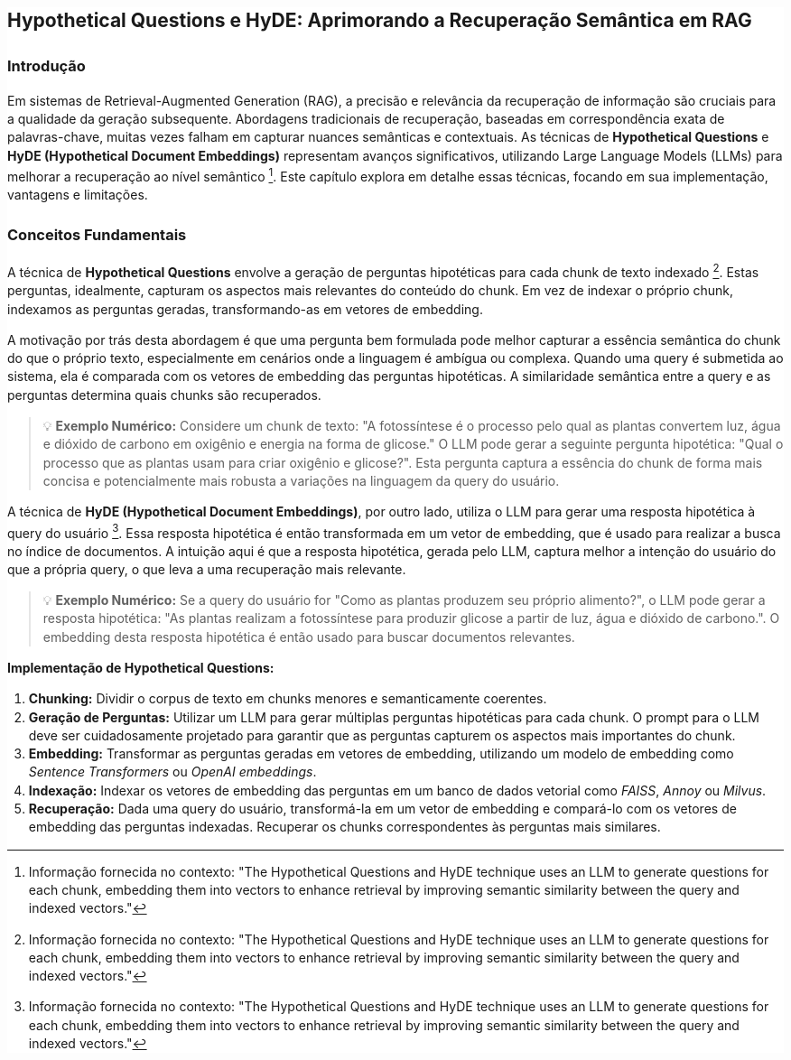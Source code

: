 ## Hypothetical Questions e HyDE: Aprimorando a Recuperação Semântica em RAG

### Introdução

Em sistemas de Retrieval-Augmented Generation (RAG), a precisão e relevância da recuperação de informação são cruciais para a qualidade da geração subsequente. Abordagens tradicionais de recuperação, baseadas em correspondência exata de palavras-chave, muitas vezes falham em capturar nuances semânticas e contextuais. As técnicas de **Hypothetical Questions** e **HyDE (Hypothetical Document Embeddings)** representam avanços significativos, utilizando Large Language Models (LLMs) para melhorar a recuperação ao nível semântico [^4]. Este capítulo explora em detalhe essas técnicas, focando em sua implementação, vantagens e limitações.

### Conceitos Fundamentais

A técnica de **Hypothetical Questions** envolve a geração de perguntas hipotéticas para cada chunk de texto indexado [^4]. Estas perguntas, idealmente, capturam os aspectos mais relevantes do conteúdo do chunk. Em vez de indexar o próprio chunk, indexamos as perguntas geradas, transformando-as em vetores de embedding.

A motivação por trás desta abordagem é que uma pergunta bem formulada pode melhor capturar a essência semântica do chunk do que o próprio texto, especialmente em cenários onde a linguagem é ambígua ou complexa. Quando uma query é submetida ao sistema, ela é comparada com os vetores de embedding das perguntas hipotéticas. A similaridade semântica entre a query e as perguntas determina quais chunks são recuperados.

> 💡 **Exemplo Numérico:** Considere um chunk de texto: "A fotossíntese é o processo pelo qual as plantas convertem luz, água e dióxido de carbono em oxigênio e energia na forma de glicose." O LLM pode gerar a seguinte pergunta hipotética: "Qual o processo que as plantas usam para criar oxigênio e glicose?". Esta pergunta captura a essência do chunk de forma mais concisa e potencialmente mais robusta a variações na linguagem da query do usuário.

A técnica de **HyDE (Hypothetical Document Embeddings)**, por outro lado, utiliza o LLM para gerar uma resposta hipotética à query do usuário [^4]. Essa resposta hipotética é então transformada em um vetor de embedding, que é usado para realizar a busca no índice de documentos. A intuição aqui é que a resposta hipotética, gerada pelo LLM, captura melhor a intenção do usuário do que a própria query, o que leva a uma recuperação mais relevante.

> 💡 **Exemplo Numérico:** Se a query do usuário for "Como as plantas produzem seu próprio alimento?", o LLM pode gerar a resposta hipotética: "As plantas realizam a fotossíntese para produzir glicose a partir de luz, água e dióxido de carbono.". O embedding desta resposta hipotética é então usado para buscar documentos relevantes.

**Implementação de Hypothetical Questions:**

1. **Chunking:** Dividir o corpus de texto em chunks menores e semanticamente coerentes.
2. **Geração de Perguntas:** Utilizar um LLM para gerar múltiplas perguntas hipotéticas para cada chunk. O prompt para o LLM deve ser cuidadosamente projetado para garantir que as perguntas capturem os aspectos mais importantes do chunk.
3. **Embedding:** Transformar as perguntas geradas em vetores de embedding, utilizando um modelo de embedding como *Sentence Transformers* ou *OpenAI embeddings*.
4. **Indexação:** Indexar os vetores de embedding das perguntas em um banco de dados vetorial como *FAISS*, *Annoy* ou *Milvus*.
5. **Recuperação:** Dada uma query do usuário, transformá-la em um vetor de embedding e compará-lo com os vetores de embedding das perguntas indexadas. Recuperar os chunks correspondentes às perguntas mais similares.


[^4]: Informação fornecida no contexto: "The Hypothetical Questions and HyDE technique uses an LLM to generate questions for each chunk, embedding them into vectors to enhance retrieval by improving semantic similarity between the query and indexed vectors."